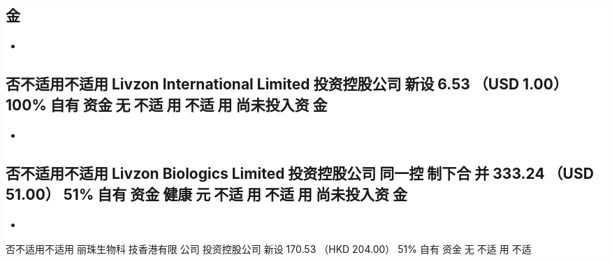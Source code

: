 金
-
-
否不适用不适用
Livzon
International
Limited
投资控股公司
新设
6.53
（USD
1.00）
100%
自有
资金
无
不适
用
不适
用
尚未投入资
金
-
-
否不适用不适用
Livzon
Biologics
Limited
投资控股公司
同一控
制下合
并
333.24
（USD
51.00）
51%
自有
资金
健康
元
不适
用
不适
用
尚未投入资
金
-
-
否不适用不适用
丽珠生物科
技香港有限
公司
投资控股公司
新设
170.53
（HKD
204.00）
51%
自有
资金
无
不适
用
不适